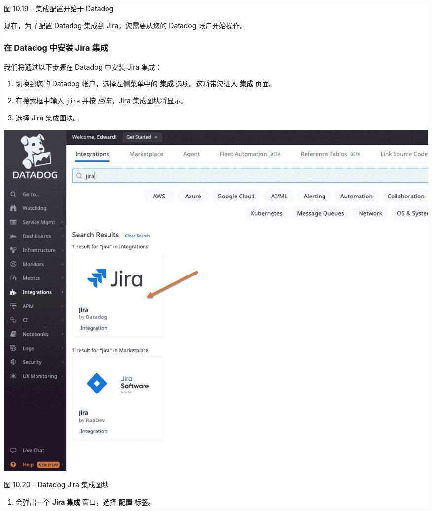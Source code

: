 图 10.19 – 集成配置开始于 Datadog

现在，为了配置 Datadog 集成到 Jira，您需要从您的 Datadog 帐户开始操作。

### 在 Datadog 中安装 Jira 集成

我们将通过以下步骤在 Datadog 中安装 Jira 集成：

1.  切换到您的 Datadog 帐户，选择左侧菜单中的 **集成** 选项。这将带您进入 **集成** 页面。

1.  在搜索框中输入 `jira` 并按 *回车*。Jira 集成图块将显示。

1.  选择 Jira 集成图块。

![图 10.20﻿ – Datadog Jira 集成图块](img/B21937_10_20.jpg)

图 10.20 – Datadog Jira 集成图块

1.  会弹出一个 **Jira 集成** 窗口，选择 **配置** 标签。
